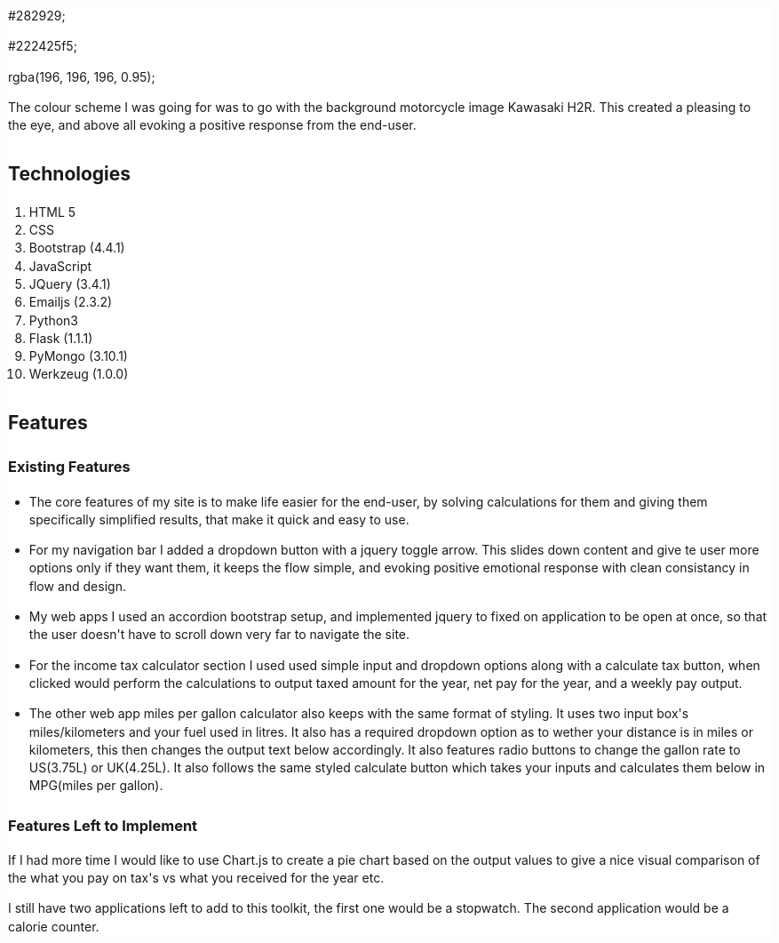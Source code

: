 #282929;

#222425f5;

rgba(196, 196, 196, 0.95);

The colour scheme I was going for was to go with the background motorcycle image Kawasaki H2R. This created a pleasing to the eye, and above all evoking a positive response from the end-user.   

## Technologies

1. HTML 5
2. CSS
3. Bootstrap (4.4.1)
4. JavaScript
5. JQuery (3.4.1)
6. Emailjs (2.3.2)
7. Python3
8. Flask (1.1.1)
9. PyMongo (3.10.1)
10. Werkzeug (1.0.0)

## Features
 
### Existing Features

- The core features of my site is to make life easier for the end-user, by solving calculations for them and giving them specifically simplified results, that make it quick and easy to use. 

- For my navigation bar I added a dropdown button with a jquery toggle arrow. This slides down content and give te user more options only if they want them, it keeps the flow simple, and evoking positive emotional response with clean consistancy in flow and design.

- My web apps I used an accordion bootstrap setup, and implemented jquery to fixed on application to be open at once, so that the user doesn't have to scroll down very far to navigate the site.

- For the income tax calculator section I used used simple input and dropdown options along with a calculate tax button, when clicked would perform the calculations to output taxed amount for the year, net pay for the year, and a weekly pay output.

- The other web app miles per gallon calculator also keeps with the same format of styling. It uses two input box's miles/kilometers and your fuel used in litres. 
It also has a required dropdown option as to wether your distance is in miles or kilometers, this then changes the output text below accordingly.
It also features radio buttons to change the gallon rate to US(3.75L) or UK(4.25L). It also follows the same styled calculate button which takes your inputs and calculates them below in MPG(miles per gallon).

### Features Left to Implement

If I had more time I would like to use Chart.js to create a pie chart based on the output values to give a nice visual comparison of the what you pay on tax's vs what you received for the year etc.

I still have two applications left to add to this toolkit, the first one would be a stopwatch. The second application would be a calorie counter.  
